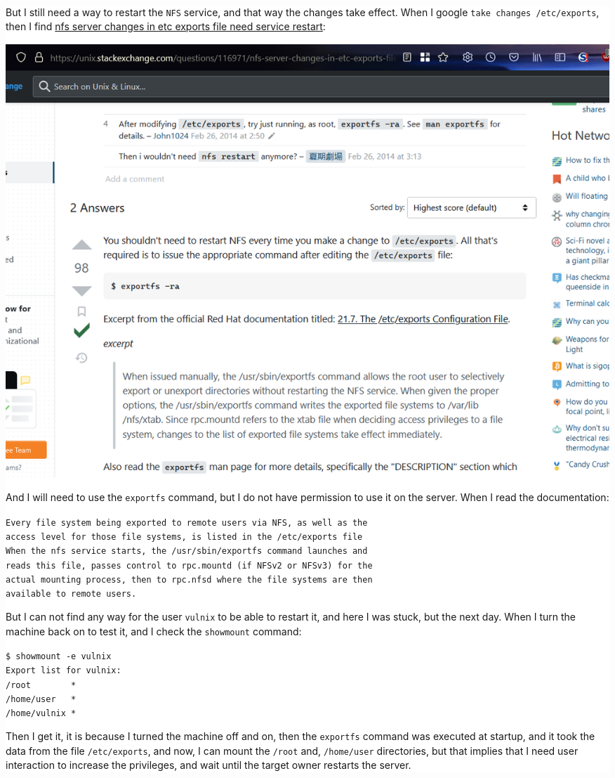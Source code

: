 But I still need a way to restart the `NFS` service, and that way the changes take effect. When I google `take changes /etc/exports`, then I find [nfs server changes in etc exports file need service restart](https://unix.stackexchange.com/questions/116971/nfs-server-changes-in-etc-exports-file-need-service-restart):

![evidence](./static/16-nfs-restart.png)

And I will need to use the `exportfs` command, but I do not have permission to use it on the server. When I read the documentation:
```
Every file system being exported to remote users via NFS, as well as the
access level for those file systems, is listed in the /etc/exports file
When the nfs service starts, the /usr/sbin/exportfs command launches and
reads this file, passes control to rpc.mountd (if NFSv2 or NFSv3) for the
actual mounting process, then to rpc.nfsd where the file systems are then
available to remote users.
```
But I can not find any way for the user `vulnix` to be able to restart it, and here I was stuck, but the next day. When I turn the machine back on to test it, and I check the `showmount` command:
```shell
$ showmount -e vulnix
Export list for vulnix:
/root        *
/home/user   *
/home/vulnix *
```
Then I get it, it is because I turned the machine off and on, then the `exportfs` command was executed at startup, and it took the data from the file `/etc/exports`, and now, I can mount the `/root` and, `/home/user` directories, but that implies that I need user interaction to increase the privileges, and wait until the target owner restarts the server.
